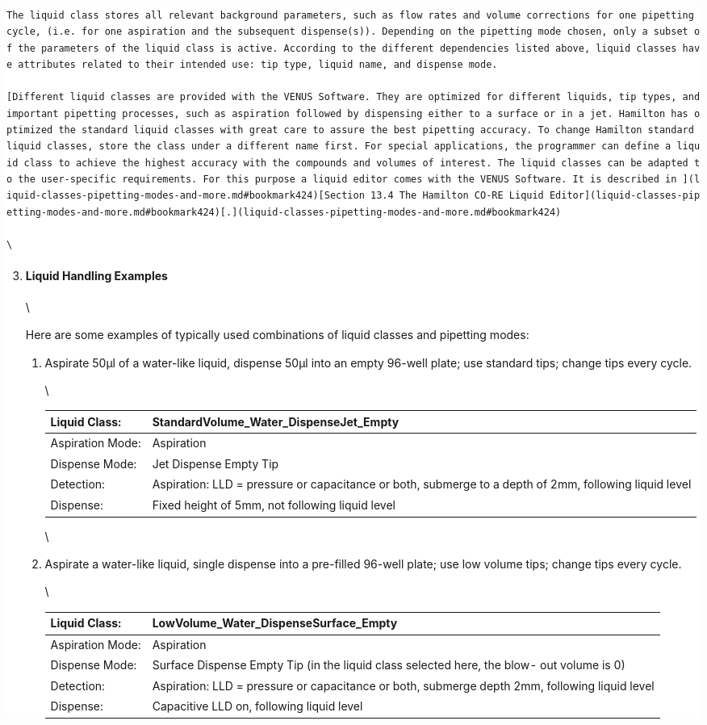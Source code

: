     The liquid class stores all relevant background parameters, such as flow rates and volume corrections for one pipetting cycle, (i.e. for one aspiration and the subsequent dispense(s)). Depending on the pipetting mode chosen, only a subset of the parameters of the liquid class is active. According to the different dependencies listed above, liquid classes have attributes related to their intended use: tip type, liquid name, and dispense mode.

    [Different liquid classes are provided with the VENUS Software. They are optimized for different liquids, tip types, and important pipetting processes, such as aspiration followed by dispensing either to a surface or in a jet. Hamilton has optimized the standard liquid classes with great care to assure the best pipetting accuracy. To change Hamilton standard liquid classes, store the class under a different name first. For special applications, the programmer can define a liquid class to achieve the highest accuracy with the compounds and volumes of interest. The liquid classes can be adapted to the user-specific requirements. For this purpose a liquid editor comes with the VENUS Software. It is described in ](liquid-classes-pipetting-modes-and-more.md#bookmark424)[Section 13.4 The Hamilton CO-RE Liquid Editor](liquid-classes-pipetting-modes-and-more.md#bookmark424)[.](liquid-classes-pipetting-modes-and-more.md#bookmark424)

    \

3.  #### ‌Liquid Handling Examples‌

    \


    Here are some examples of typically used combinations of liquid classes and pipetting modes:

    1.  Aspirate 50µl of a water-like liquid, dispense 50µl into an empty 96-well plate; use standard tips; change tips every cycle.

        \


        | Liquid Class:    | StandardVolume\_Water\_DispenseJet\_Empty                                                             |
        | ---------------- | ----------------------------------------------------------------------------------------------------- |
        | Aspiration Mode: | Aspiration                                                                                            |
        | Dispense Mode:   | Jet Dispense Empty Tip                                                                                |
        | Detection:       | Aspiration: LLD = pressure or capacitance or both, submerge to a depth of 2mm, following liquid level |
        | Dispense:        | Fixed height of 5mm, not following liquid level                                                       |

        \

    2.  Aspirate a water-like liquid, single dispense into a pre-filled 96-well plate; use low volume tips; change tips every cycle.

        \


        | Liquid Class:    | LowVolume\_Water\_DispenseSurface\_Empty                                                      |
        | ---------------- | --------------------------------------------------------------------------------------------- |
        | Aspiration Mode: | Aspiration                                                                                    |
        | Dispense Mode:   | Surface Dispense Empty Tip (in the liquid class selected here, the blow- out volume is 0)     |
        | Detection:       | Aspiration: LLD = pressure or capacitance or both, submerge depth 2mm, following liquid level |
        | Dispense:        | Capacitive LLD on, following liquid level                                                     |
